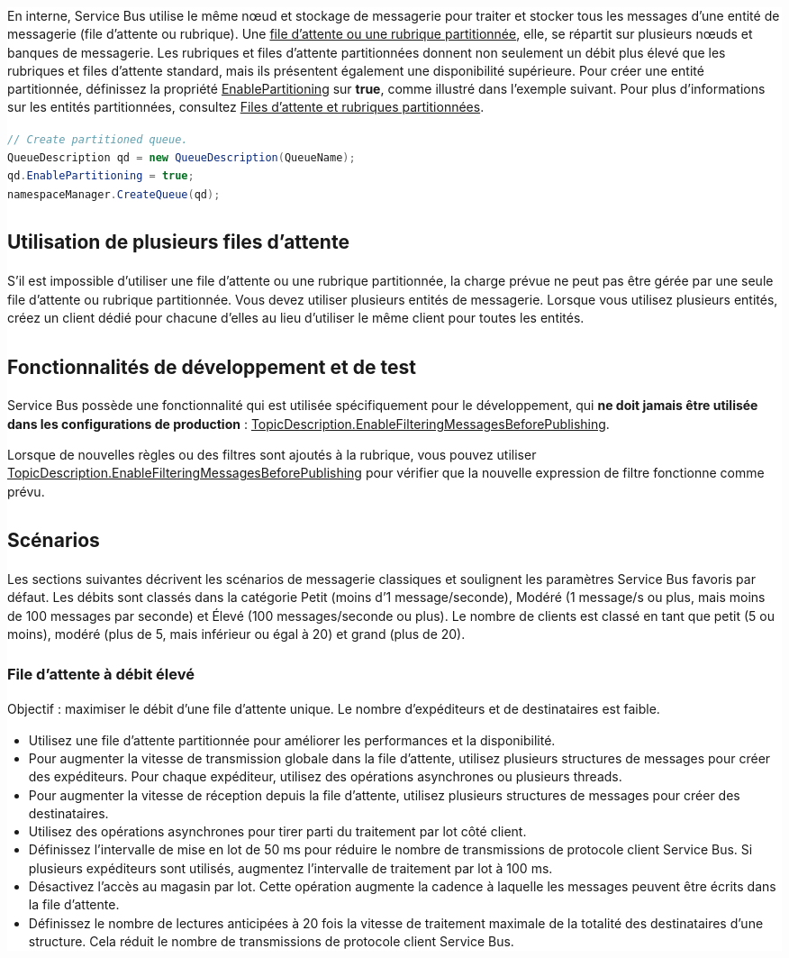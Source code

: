 En interne, Service Bus utilise le même nœud et stockage de messagerie pour traiter et stocker tous les messages d’une entité de messagerie (file d’attente ou rubrique). Une [file d’attente ou une rubrique partitionnée](service-bus-partitioning.md), elle, se répartit sur plusieurs nœuds et banques de messagerie. Les rubriques et files d’attente partitionnées donnent non seulement un débit plus élevé que les rubriques et files d’attente standard, mais ils présentent également une disponibilité supérieure. Pour créer une entité partitionnée, définissez la propriété [EnablePartitioning][EnablePartitioning] sur **true**, comme illustré dans l’exemple suivant. Pour plus d’informations sur les entités partitionnées, consultez [Files d’attente et rubriques partitionnées][Partitioned messaging entities].

```csharp
// Create partitioned queue.
QueueDescription qd = new QueueDescription(QueueName);
qd.EnablePartitioning = true;
namespaceManager.CreateQueue(qd);
```

## <a name="use-of-multiple-queues"></a>Utilisation de plusieurs files d’attente

S’il est impossible d’utiliser une file d’attente ou une rubrique partitionnée, la charge prévue ne peut pas être gérée par une seule file d’attente ou rubrique partitionnée. Vous devez utiliser plusieurs entités de messagerie. Lorsque vous utilisez plusieurs entités, créez un client dédié pour chacune d’elles au lieu d’utiliser le même client pour toutes les entités.

## <a name="development-and-testing-features"></a>Fonctionnalités de développement et de test

Service Bus possède une fonctionnalité qui est utilisée spécifiquement pour le développement, qui **ne doit jamais être utilisée dans les configurations de production** : [TopicDescription.EnableFilteringMessagesBeforePublishing][].

Lorsque de nouvelles règles ou des filtres sont ajoutés à la rubrique, vous pouvez utiliser [TopicDescription.EnableFilteringMessagesBeforePublishing][] pour vérifier que la nouvelle expression de filtre fonctionne comme prévu.

## <a name="scenarios"></a>Scénarios

Les sections suivantes décrivent les scénarios de messagerie classiques et soulignent les paramètres Service Bus favoris par défaut. Les débits sont classés dans la catégorie Petit (moins d’1 message/seconde), Modéré (1 message/s ou plus, mais moins de 100 messages par seconde) et Élevé (100 messages/seconde ou plus). Le nombre de clients est classé en tant que petit (5 ou moins), modéré (plus de 5, mais inférieur ou égal à 20) et grand (plus de 20).

### <a name="high-throughput-queue"></a>File d’attente à débit élevé

Objectif : maximiser le débit d’une file d’attente unique. Le nombre d’expéditeurs et de destinataires est faible.

* Utilisez une file d’attente partitionnée pour améliorer les performances et la disponibilité.
* Pour augmenter la vitesse de transmission globale dans la file d’attente, utilisez plusieurs structures de messages pour créer des expéditeurs. Pour chaque expéditeur, utilisez des opérations asynchrones ou plusieurs threads.
* Pour augmenter la vitesse de réception depuis la file d’attente, utilisez plusieurs structures de messages pour créer des destinataires.
* Utilisez des opérations asynchrones pour tirer parti du traitement par lot côté client.
* Définissez l’intervalle de mise en lot de 50 ms pour réduire le nombre de transmissions de protocole client Service Bus. Si plusieurs expéditeurs sont utilisés, augmentez l’intervalle de traitement par lot à 100 ms.
* Désactivez l’accès au magasin par lot. Cette opération augmente la cadence à laquelle les messages peuvent être écrits dans la file d’attente.
* Définissez le nombre de lectures anticipées à 20 fois la vitesse de traitement maximale de la totalité des destinataires d’une structure. Cela réduit le nombre de transmissions de protocole client Service Bus.

[QueueClient]: /dotnet/api/microsoft.azure.servicebus.queueclient
[MessageSender]: /dotnet/api/microsoft.azure.servicebus.core.messagesender
[MessagingFactory]: /dotnet/api/microsoft.servicebus.messaging.messagingfactory
[PeekLock]: /dotnet/api/microsoft.azure.servicebus.receivemode
[ReceiveAndDelete]: /dotnet/api/microsoft.azure.servicebus.receivemode
[BatchFlushInterval]: /dotnet/api/microsoft.servicebus.messaging.messagesender.batchflushinterval
[EnableBatchedOperations]: /dotnet/api/microsoft.servicebus.messaging.queuedescription.enablebatchedoperations
[QueueClient.PrefetchCount]: /dotnet/api/microsoft.azure.servicebus.queueclient.prefetchcount
[SubscriptionClient.PrefetchCount]: /dotnet/api/microsoft.azure.servicebus.subscriptionclient.prefetchcount
[ForcePersistence]: /dotnet/api/microsoft.servicebus.messaging.brokeredmessage.forcepersistence
[EnablePartitioning]: /dotnet/api/microsoft.servicebus.messaging.queuedescription.enablepartitioning
[Partitioned messaging entities]: service-bus-partitioning.md
[TopicDescription.EnableFilteringMessagesBeforePublishing]: /dotnet/api/microsoft.servicebus.messaging.topicdescription.enablefilteringmessagesbeforepublishing